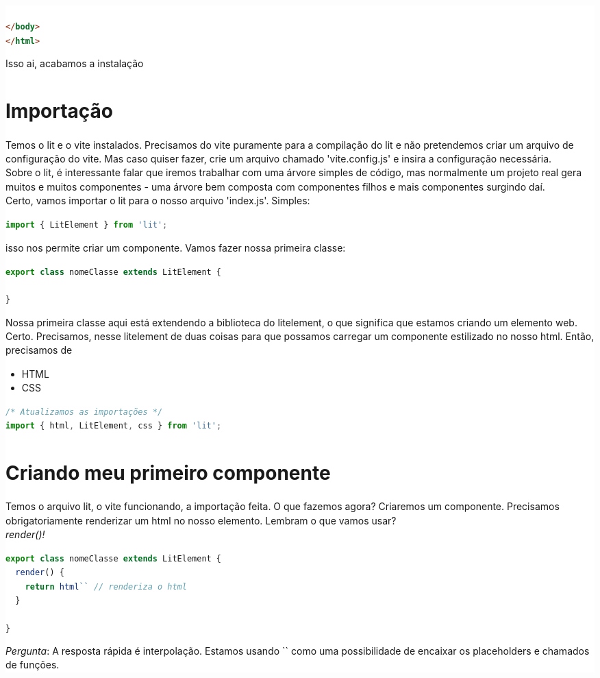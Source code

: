 ```html

</body>
</html>
```

Isso ai, acabamos a instalação

# Importação
Temos o lit e o vite instalados. Precisamos do vite puramente para a compilação do lit e não pretendemos criar um arquivo de configuração do vite. Mas caso quiser fazer, crie um arquivo chamado 'vite.config.js' e insira a configuração necessária. <br>
Sobre o lit, é interessante falar que iremos trabalhar com uma árvore simples de código, mas normalmente um projeto real gera muitos e muitos componentes - uma árvore bem composta com componentes filhos e mais componentes surgindo daí. <br>
Certo, vamos importar o lit para o nosso arquivo 'index.js'. Simples:

```javascript
import { LitElement } from 'lit';
```

isso nos permite criar um componente. Vamos fazer nossa primeira classe:

```javascript
export class nomeClasse extends LitElement {

}
```
Nossa primeira classe aqui está extendendo a biblioteca do litelement, o que significa que estamos criando um elemento web. Certo. Precisamos, nesse litelement de duas coisas para que possamos carregar um componente estilizado no nosso html. Então, precisamos de 
- HTML
- CSS

```javascript
/* Atualizamos as importações */
import { html, LitElement, css } from 'lit';
```

# Criando meu primeiro componente
Temos o arquivo lit, o vite funcionando, a importação feita. O que fazemos agora? Criaremos um componente. Precisamos obrigatoriamente renderizar um html no nosso elemento. Lembram o que vamos usar? <br>
*render()!*

```javascript
export class nomeClasse extends LitElement {
  render() {
    return html`` // renderiza o html
  }

}
```
*Pergunta*: A resposta rápida é interpolação. Estamos usando `` como uma possibilidade de encaixar os placeholders e chamados de funções. <br>
